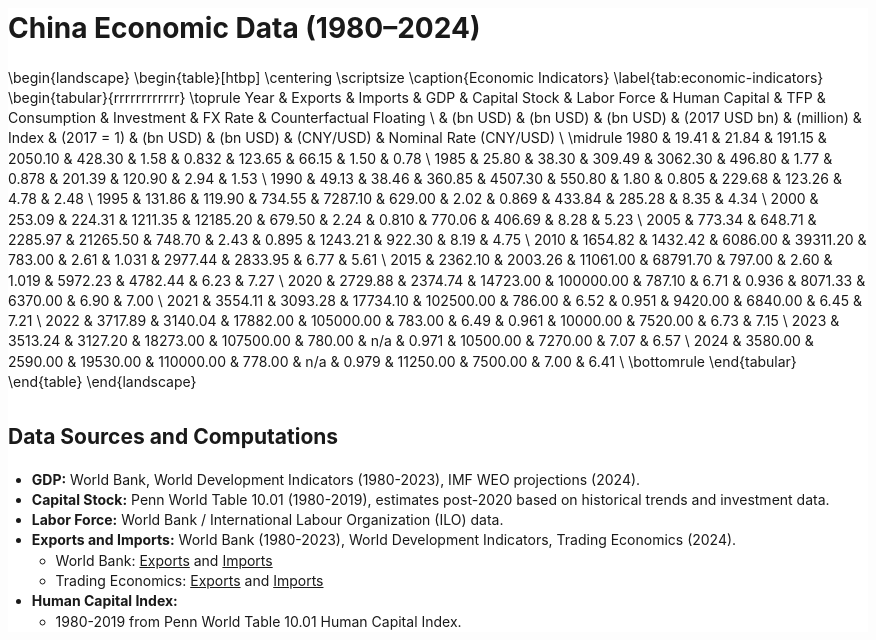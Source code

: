 # China Economic Data (1980–2024)



\begin{landscape}
\begin{table}[htbp]
\centering
\scriptsize
\caption{Economic Indicators}
\label{tab:economic-indicators}
\begin{tabular}{rrrrrrrrrrrr}
\toprule
Year & Exports & Imports & GDP & Capital Stock & Labor Force & Human Capital & TFP & Consumption & Investment & FX Rate & Counterfactual Floating \\
& (bn USD) & (bn USD) & (bn USD) & (2017 USD bn) & (million) & Index & (2017 = 1) & (bn USD) & (bn USD) & (CNY/USD) & Nominal Rate (CNY/USD) \\
\midrule
1980 & 19.41 & 21.84 & 191.15 & 2050.10 & 428.30 & 1.58 & 0.832 & 123.65 & 66.15 & 1.50 & 0.78 \\
1985 & 25.80 & 38.30 & 309.49 & 3062.30 & 496.80 & 1.77 & 0.878 & 201.39 & 120.90 & 2.94 & 1.53 \\
1990 & 49.13 & 38.46 & 360.85 & 4507.30 & 550.80 & 1.80 & 0.805 & 229.68 & 123.26 & 4.78 & 2.48 \\
1995 & 131.86 & 119.90 & 734.55 & 7287.10 & 629.00 & 2.02 & 0.869 & 433.84 & 285.28 & 8.35 & 4.34 \\
2000 & 253.09 & 224.31 & 1211.35 & 12185.20 & 679.50 & 2.24 & 0.810 & 770.06 & 406.69 & 8.28 & 5.23 \\
2005 & 773.34 & 648.71 & 2285.97 & 21265.50 & 748.70 & 2.43 & 0.895 & 1243.21 & 922.30 & 8.19 & 4.75 \\
2010 & 1654.82 & 1432.42 & 6086.00 & 39311.20 & 783.00 & 2.61 & 1.031 & 2977.44 & 2833.95 & 6.77 & 5.61 \\
2015 & 2362.10 & 2003.26 & 11061.00 & 68791.70 & 797.00 & 2.60 & 1.019 & 5972.23 & 4782.44 & 6.23 & 7.27 \\
2020 & 2729.88 & 2374.74 & 14723.00 & 100000.00 & 787.10 & 6.71 & 0.936 & 8071.33 & 6370.00 & 6.90 & 7.00 \\
2021 & 3554.11 & 3093.28 & 17734.10 & 102500.00 & 786.00 & 6.52 & 0.951 & 9420.00 & 6840.00 & 6.45 & 7.21 \\
2022 & 3717.89 & 3140.04 & 17882.00 & 105000.00 & 783.00 & 6.49 & 0.961 & 10000.00 & 7520.00 & 6.73 & 7.15 \\
2023 & 3513.24 & 3127.20 & 18273.00 & 107500.00 & 780.00 & n/a & 0.971 & 10500.00 & 7270.00 & 7.07 & 6.57 \\
2024 & 3580.00 & 2590.00 & 19530.00 & 110000.00 & 778.00 & n/a & 0.979 & 11250.00 & 7500.00 & 7.00 & 6.41 \\
\bottomrule
\end{tabular}
\end{table}
\end{landscape}

## Data Sources and Computations

- **GDP:** World Bank, World Development Indicators (1980-2023), IMF WEO projections (2024).
- **Capital Stock:** Penn World Table 10.01 (1980-2019), estimates post-2020 based on historical trends and investment data.
- **Labor Force:** World Bank / International Labour Organization (ILO) data.
- **Exports and Imports:** World Bank (1980-2023), World Development Indicators, Trading Economics (2024).
  - World Bank: [Exports](https://api.worldbank.org/v2/country/CN/indicator/NE.EXP.GNFS.CD?date=1980:2023&format=json) and [Imports](https://api.worldbank.org/v2/country/CN/indicator/NE.IMP.GNFS.CD?date=1980:2023&format=json)
  - Trading Economics: [Exports](https://tradingeconomics.com/china/exports) and [Imports](https://tradingeconomics.com/china/imports)
- **Human Capital Index:**
  - 1980-2019 from Penn World Table 10.01 Human Capital Index.